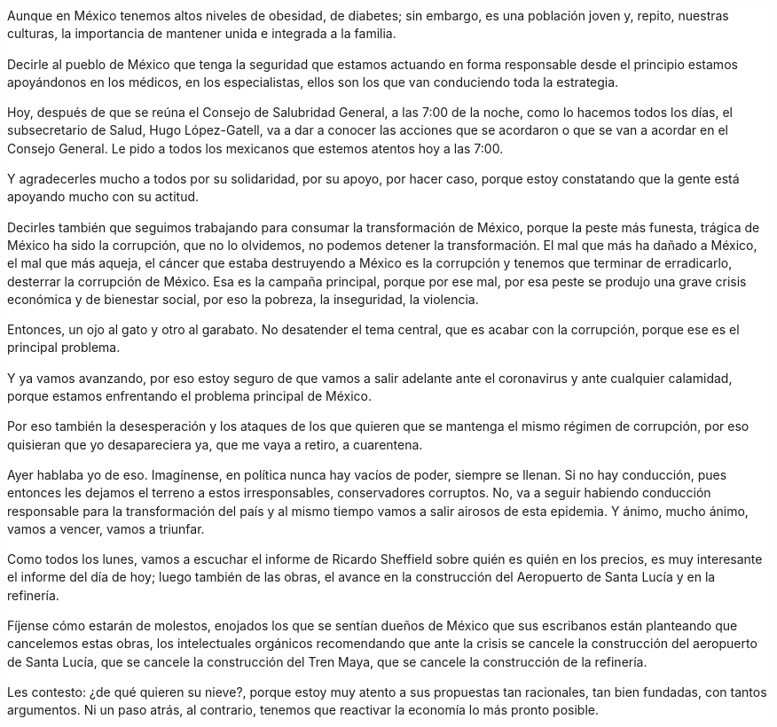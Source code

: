 Aunque en México tenemos altos niveles de obesidad, de diabetes; sin embargo,
es una población joven y, repito, nuestras culturas, la importancia de
mantener unida e integrada a la familia.

Decirle al pueblo de México que tenga la seguridad que estamos actuando en
forma responsable desde el principio estamos apoyándonos en los médicos, en
los especialistas, ellos son los que van conduciendo toda la estrategia.

Hoy, después de que se reúna el Consejo de Salubridad General, a las 7:00 de
la noche, como lo hacemos todos los días, el subsecretario de Salud, Hugo
López-Gatell, va a dar a conocer las acciones que se acordaron o que se van a
acordar en el Consejo General. Le pido a todos los mexicanos que estemos
atentos hoy a las 7:00.

Y agradecerles mucho a todos por su solidaridad, por su apoyo, por hacer caso,
porque estoy constatando que la gente está apoyando mucho con su actitud.

Decirles también que seguimos trabajando para consumar la transformación de
México, porque la peste más funesta, trágica de México ha sido la corrupción,
que no lo olvidemos, no podemos detener la transformación. El mal que más ha
dañado a México, el mal que más aqueja, el cáncer que estaba destruyendo a
México es la corrupción y tenemos que terminar de erradicarlo, desterrar la
corrupción de México. Esa es la campaña principal, porque por ese mal, por esa
peste se produjo una grave crisis económica y de bienestar social, por eso la
pobreza, la inseguridad, la violencia.

Entonces, un ojo al gato y otro al garabato. No desatender el tema central,
que es acabar con la corrupción, porque ese es el principal problema.

Y ya vamos avanzando, por eso estoy seguro de que vamos a salir adelante ante
el coronavirus y ante cualquier calamidad, porque estamos enfrentando el
problema principal de México.

Por eso también la desesperación y los ataques de los que quieren que se
mantenga el mismo régimen de corrupción, por eso quisieran que yo
desapareciera ya, que me vaya a retiro, a cuarentena.

Ayer hablaba yo de eso. Imagínense, en política nunca hay vacíos de poder,
siempre se llenan. Si no hay conducción, pues entonces les dejamos el terreno
a estos irresponsables, conservadores corruptos. No, va a seguir habiendo
conducción responsable para la transformación del país y al mismo tiempo vamos
a salir airosos de esta epidemia. Y ánimo, mucho ánimo, vamos a vencer, vamos
a triunfar.

Como todos los lunes, vamos a escuchar el informe de Ricardo Sheffield sobre
quién es quién en los precios, es muy interesante el informe del día de hoy;
luego también de las obras, el avance en la construcción del Aeropuerto de
Santa Lucía y en la refinería.

Fíjense cómo estarán de molestos, enojados los que se sentían dueños de México
que sus escribanos están planteando que cancelemos estas obras, los
intelectuales orgánicos recomendando que ante la crisis se cancele la
construcción del aeropuerto de Santa Lucía, que se cancele la construcción del
Tren Maya, que se cancele la construcción de la refinería.

Les contesto: ¿de qué quieren su nieve?, porque estoy muy atento a sus
propuestas tan racionales, tan bien fundadas, con tantos argumentos. Ni un
paso atrás, al contrario, tenemos que reactivar la economía lo más pronto
posible.

